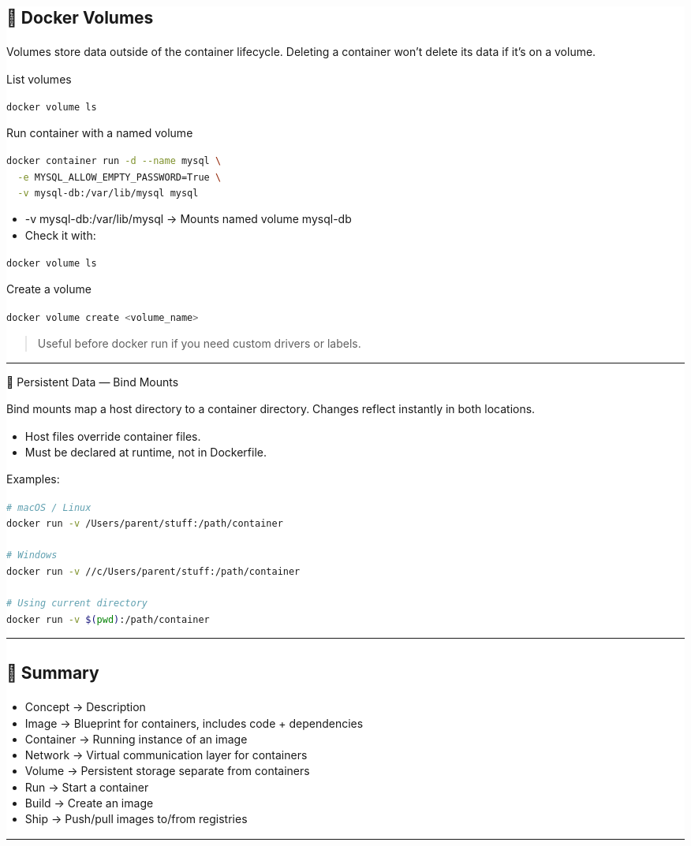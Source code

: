 ## 💾 Docker Volumes

Volumes store data outside of the container lifecycle.
Deleting a container won’t delete its data if it’s on a volume.

List volumes
```bash
docker volume ls
```

Run container with a named volume
```bash
docker container run -d --name mysql \
  -e MYSQL_ALLOW_EMPTY_PASSWORD=True \
  -v mysql-db:/var/lib/mysql mysql
```
- -v mysql-db:/var/lib/mysql → Mounts named volume mysql-db
- Check it with:
```bash
docker volume ls
```

Create a volume
```bash
docker volume create <volume_name>
```
> Useful before docker run if you need custom drivers or labels.

---

📁 Persistent Data — Bind Mounts

Bind mounts map a host directory to a container directory.
Changes reflect instantly in both locations.
- Host files override container files.
- Must be declared at runtime, not in Dockerfile.

Examples:
```bash
# macOS / Linux
docker run -v /Users/parent/stuff:/path/container

# Windows
docker run -v //c/Users/parent/stuff:/path/container

# Using current directory
docker run -v $(pwd):/path/container
```

---

## 🧠 Summary

- Concept -> 	Description
- Image -> 	Blueprint for containers, includes code + dependencies
- Container -> 	Running instance of an image
- Network ->	Virtual communication layer for containers
- Volume ->	Persistent storage separate from containers
- Run ->	Start a container
- Build -> 	Create an image
- Ship -> 	Push/pull images to/from registries

---
